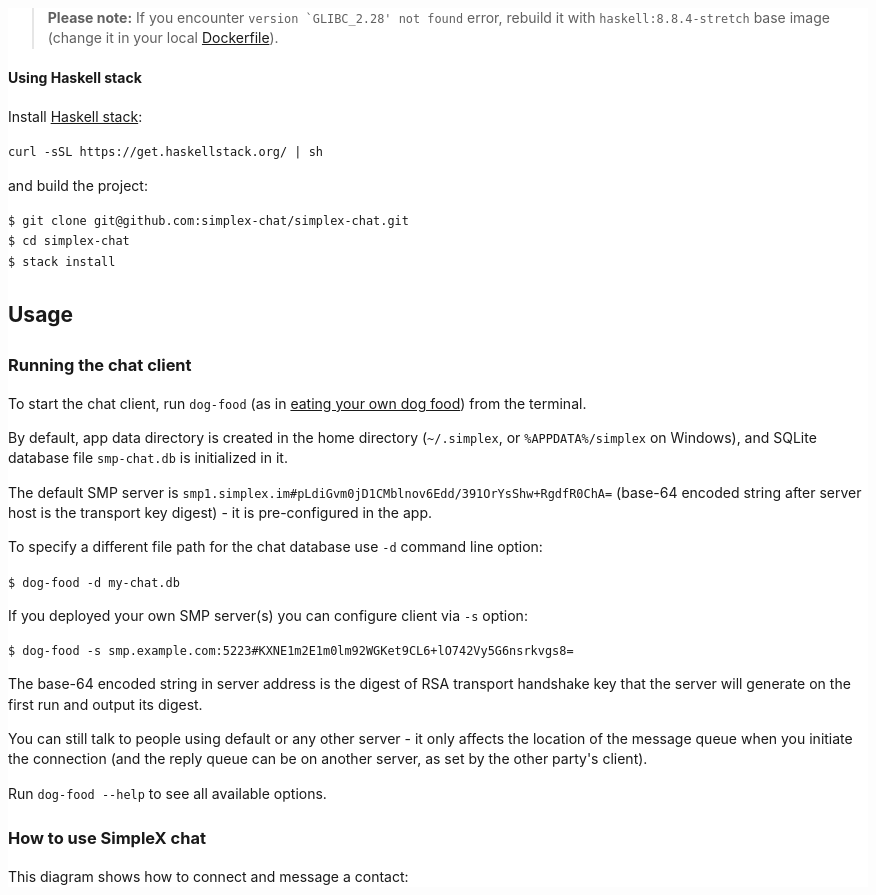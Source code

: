 > **Please note:** If you encounter ``version `GLIBC_2.28' not found`` error, rebuild it with `haskell:8.8.4-stretch` base image (change it in your local [Dockerfile](Dockerfile)).

#### Using Haskell stack

Install [Haskell stack](https://docs.haskellstack.org/en/stable/README/):

```shell
curl -sSL https://get.haskellstack.org/ | sh
```

and build the project:

```shell
$ git clone git@github.com:simplex-chat/simplex-chat.git
$ cd simplex-chat
$ stack install
```

## Usage

### Running the chat client

To start the chat client, run `dog-food` (as in [eating your own dog food](https://en.wikipedia.org/wiki/Eating_your_own_dog_food)) from the terminal.

By default, app data directory is created in the home directory (`~/.simplex`, or `%APPDATA%/simplex` on Windows), and SQLite database file `smp-chat.db` is initialized in it.

The default SMP server is `smp1.simplex.im#pLdiGvm0jD1CMblnov6Edd/391OrYsShw+RgdfR0ChA=` (base-64 encoded string after server host is the transport key digest) - it is pre-configured in the app.

To specify a different file path for the chat database use `-d` command line option:

```shell
$ dog-food -d my-chat.db
```

If you deployed your own SMP server(s) you can configure client via `-s` option:

```shell
$ dog-food -s smp.example.com:5223#KXNE1m2E1m0lm92WGKet9CL6+lO742Vy5G6nsrkvgs8=
```

The base-64 encoded string in server address is the digest of RSA transport handshake key that the server will generate on the first run and output its digest.

You can still talk to people using default or any other server - it only affects the location of the message queue when you initiate the connection (and the reply queue can be on another server, as set by the other party's client).

Run `dog-food --help` to see all available options.

### How to use SimpleX chat

This diagram shows how to connect and message a contact:

<div align="center">